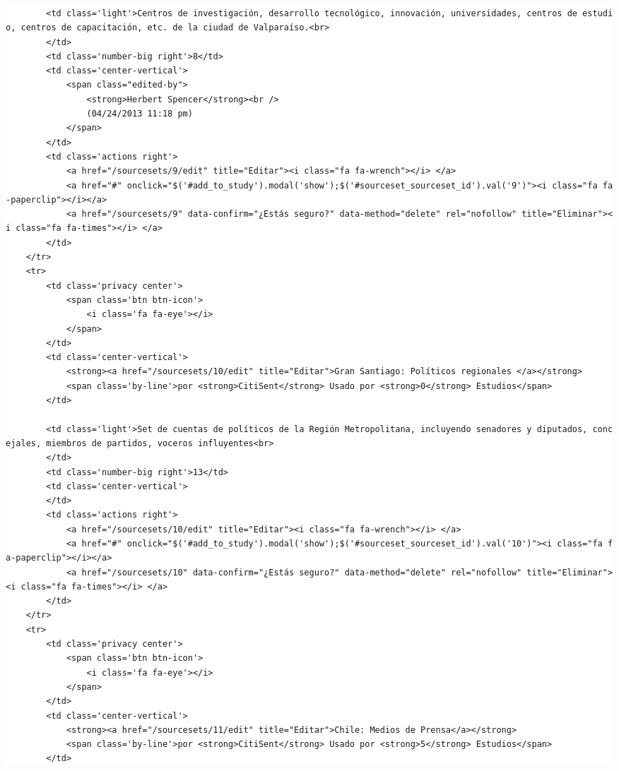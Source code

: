            <td class='light'>Centros de investigación, desarrollo tecnológico, innovación, universidades, centros de estudio, centros de capacitación, etc. de la ciudad de Valparaíso.<br>
            </td>
            <td class='number-big right'>8</td>
            <td class='center-vertical'>
                <span class="edited-by">
                    <strong>Herbert Spencer</strong><br />
                    (04/24/2013 11:18 pm)
                </span>
            </td>
            <td class='actions right'>
                <a href="/sourcesets/9/edit" title="Editar"><i class="fa fa-wrench"></i> </a>
                <a href="#" onclick="$('#add_to_study').modal('show');$('#sourceset_sourceset_id').val('9')"><i class="fa fa-paperclip"></i></a>
                <a href="/sourcesets/9" data-confirm="¿Estás seguro?" data-method="delete" rel="nofollow" title="Eliminar"><i class="fa fa-times"></i> </a>
            </td>
        </tr>
        <tr>
            <td class='privacy center'>
                <span class='btn btn-icon'>
                    <i class='fa fa-eye'></i>
                </span>
            </td>
            <td class='center-vertical'>
                <strong><a href="/sourcesets/10/edit" title="Editar">Gran Santiago: Políticos regionales </a></strong>
                <span class='by-line'>por <strong>CitiSent</strong> Usado por <strong>0</strong> Estudios</span>
            </td>

            <td class='light'>Set de cuentas de políticos de la Región Metropolitana, incluyendo senadores y diputados, concejales, miembros de partidos, voceros influyentes<br>
            </td>
            <td class='number-big right'>13</td>
            <td class='center-vertical'>
            </td>
            <td class='actions right'>
                <a href="/sourcesets/10/edit" title="Editar"><i class="fa fa-wrench"></i> </a>
                <a href="#" onclick="$('#add_to_study').modal('show');$('#sourceset_sourceset_id').val('10')"><i class="fa fa-paperclip"></i></a>
                <a href="/sourcesets/10" data-confirm="¿Estás seguro?" data-method="delete" rel="nofollow" title="Eliminar"><i class="fa fa-times"></i> </a>
            </td>
        </tr>
        <tr>
            <td class='privacy center'>
                <span class='btn btn-icon'>
                    <i class='fa fa-eye'></i>
                </span>
            </td>
            <td class='center-vertical'>
                <strong><a href="/sourcesets/11/edit" title="Editar">Chile: Medios de Prensa</a></strong>
                <span class='by-line'>por <strong>CitiSent</strong> Usado por <strong>5</strong> Estudios</span>
            </td>
